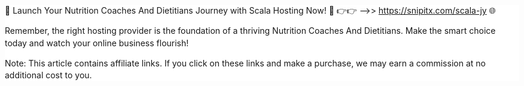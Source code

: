 🚀 Launch Your Nutrition Coaches And Dietitians Journey with Scala Hosting Now! 🌟
👉👉 -->> https://snipitx.com/scala-jy 🌐

Remember, the right hosting provider is the foundation of a thriving Nutrition Coaches And Dietitians. Make the smart choice today and watch your online business flourish!

Note: This article contains affiliate links. If you click on these links and make a purchase, we may earn a commission at no additional cost to you.